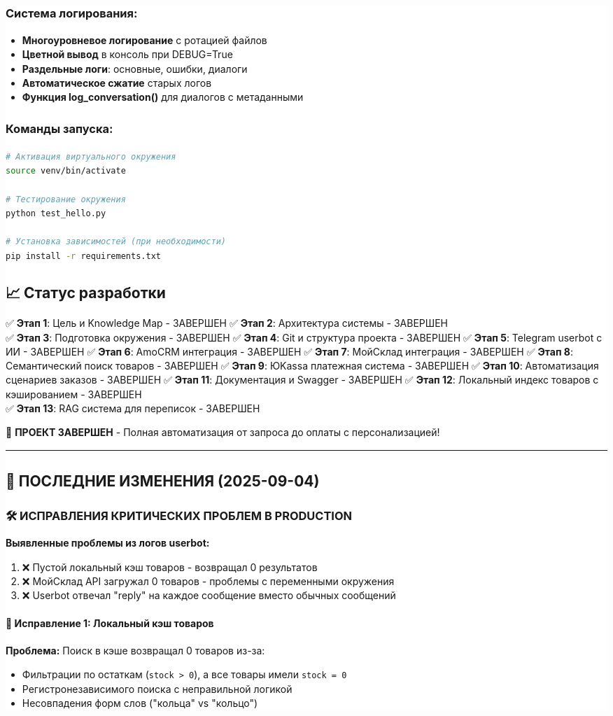 ### Система логирования:
- **Многоуровневое логирование** с ротацией файлов
- **Цветной вывод** в консоль при DEBUG=True
- **Раздельные логи**: основные, ошибки, диалоги
- **Автоматическое сжатие** старых логов
- **Функция log_conversation()** для диалогов с метаданными

### Команды запуска:
```bash
# Активация виртуального окружения
source venv/bin/activate

# Тестирование окружения
python test_hello.py

# Установка зависимостей (при необходимости)
pip install -r requirements.txt
```

## 📈 Статус разработки

✅ **Этап 1**: Цель и Knowledge Map - ЗАВЕРШЕН
✅ **Этап 2**: Архитектура системы - ЗАВЕРШЕН  
✅ **Этап 3**: Подготовка окружения - ЗАВЕРШЕН
✅ **Этап 4**: Git и структура проекта - ЗАВЕРШЕН
✅ **Этап 5**: Telegram userbot с ИИ - ЗАВЕРШЕН
✅ **Этап 6**: AmoCRM интеграция - ЗАВЕРШЕН
✅ **Этап 7**: МойСклад интеграция - ЗАВЕРШЕН
✅ **Этап 8**: Семантический поиск товаров - ЗАВЕРШЕН
✅ **Этап 9**: ЮKassa платежная система - ЗАВЕРШЕН
✅ **Этап 10**: Автоматизация сценариев заказов - ЗАВЕРШЕН
✅ **Этап 11**: Документация и Swagger - ЗАВЕРШЕН
✅ **Этап 12**: Локальный индекс товаров с кэшированием - ЗАВЕРШЕН  
✅ **Этап 13**: RAG система для переписок - ЗАВЕРШЕН

🎉 **ПРОЕКТ ЗАВЕРШЕН** - Полная автоматизация от запроса до оплаты с персонализацией!

---

## 🔄 ПОСЛЕДНИЕ ИЗМЕНЕНИЯ (2025-09-04)

### 🛠️ **ИСПРАВЛЕНИЯ КРИТИЧЕСКИХ ПРОБЛЕМ В PRODUCTION**

**Выявленные проблемы из логов userbot:**
1. ❌ Пустой локальный кэш товаров - возвращал 0 результатов
2. ❌ МойСклад API загружал 0 товаров - проблемы с переменными окружения
3. ❌ Userbot отвечал "reply" на каждое сообщение вместо обычных сообщений

#### 🔧 **Исправление 1: Локальный кэш товаров**
**Проблема:** Поиск в кэше возвращал 0 товаров из-за:
- Фильтрации по остаткам (`stock > 0`), а все товары имели `stock = 0`
- Регистронезависимого поиска с неправильной логикой
- Несовпадения форм слов ("кольца" vs "кольцо")
